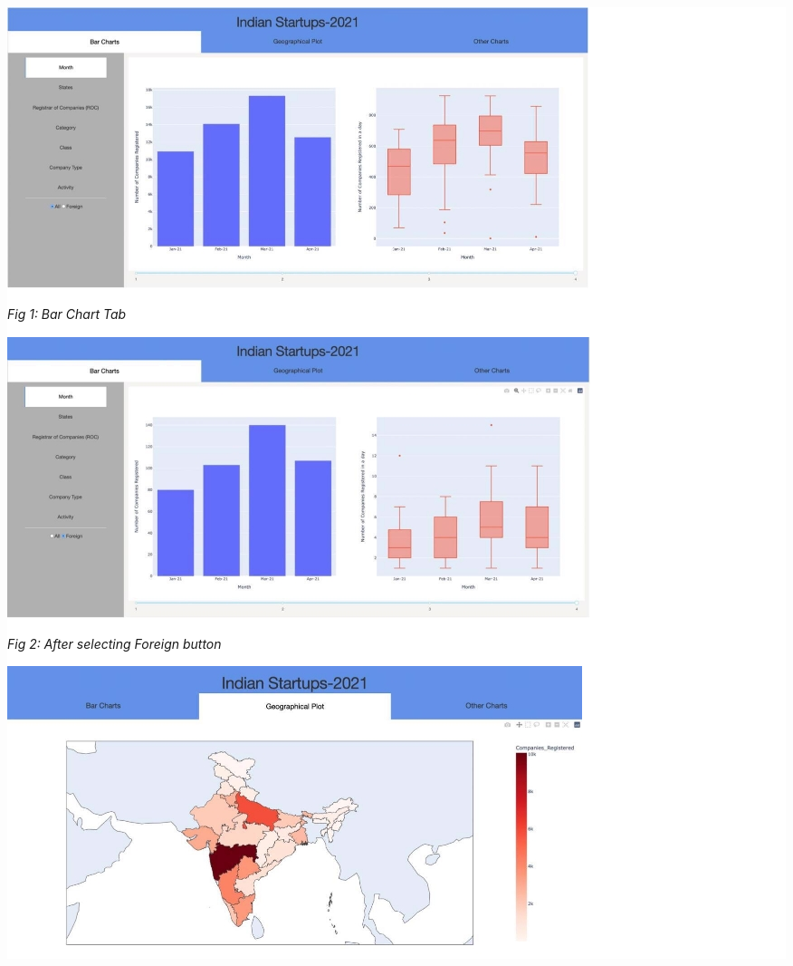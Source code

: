 ![](Aspose.Words.ff2bf951-9cd2-4ae0-9748-7447e5e245bf.002.jpeg)

*Fig 1: Bar Chart Tab* 

![](Aspose.Words.ff2bf951-9cd2-4ae0-9748-7447e5e245bf.003.jpeg)

*Fig 2: After selecting Foreign button* 

![](Aspose.Words.ff2bf951-9cd2-4ae0-9748-7447e5e245bf.004.jpeg)
